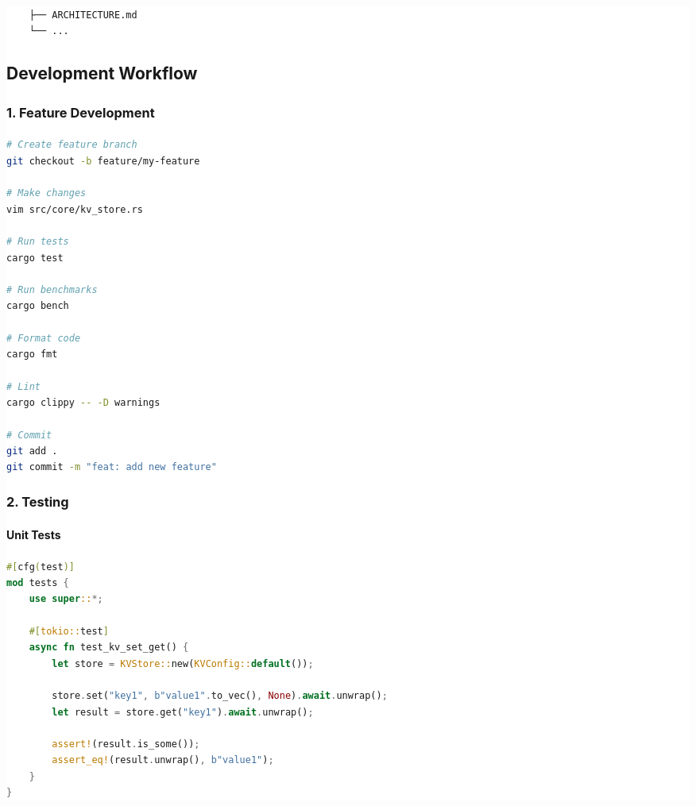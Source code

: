 ```
    ├── ARCHITECTURE.md
    └── ...
```

## Development Workflow

### 1. Feature Development

```bash
# Create feature branch
git checkout -b feature/my-feature

# Make changes
vim src/core/kv_store.rs

# Run tests
cargo test

# Run benchmarks
cargo bench

# Format code
cargo fmt

# Lint
cargo clippy -- -D warnings

# Commit
git add .
git commit -m "feat: add new feature"
```

### 2. Testing

#### Unit Tests

```rust
#[cfg(test)]
mod tests {
    use super::*;
    
    #[tokio::test]
    async fn test_kv_set_get() {
        let store = KVStore::new(KVConfig::default());
        
        store.set("key1", b"value1".to_vec(), None).await.unwrap();
        let result = store.get("key1").await.unwrap();
        
        assert!(result.is_some());
        assert_eq!(result.unwrap(), b"value1");
    }
}
```
